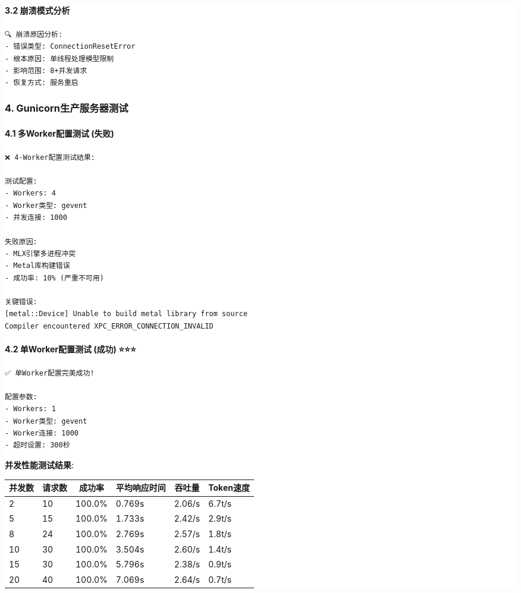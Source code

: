 #### 3.2 崩溃模式分析

```
🔍 崩溃原因分析:
- 错误类型: ConnectionResetError
- 根本原因: 单线程处理模型限制
- 影响范围: 8+并发请求
- 恢复方式: 服务重启
```

### 4. Gunicorn生产服务器测试

#### 4.1 多Worker配置测试 (失败)

```
❌ 4-Worker配置测试结果:

测试配置:
- Workers: 4
- Worker类型: gevent  
- 并发连接: 1000

失败原因:
- MLX引擎多进程冲突
- Metal库构建错误
- 成功率: 10% (严重不可用)

关键错误:
[metal::Device] Unable to build metal library from source
Compiler encountered XPC_ERROR_CONNECTION_INVALID
```

#### 4.2 单Worker配置测试 (成功) ⭐⭐⭐

```
✅ 单Worker配置完美成功!

配置参数:
- Workers: 1  
- Worker类型: gevent
- Worker连接: 1000
- 超时设置: 300秒
```

**并发性能测试结果**:

| 并发数 | 请求数 | 成功率 | 平均响应时间 | 吞吐量 | Token速度 |
|-------|--------|--------|-------------|--------|----------|
| 2     | 10     | 100.0% | 0.769s      | 2.06/s | 6.7t/s   |
| 5     | 15     | 100.0% | 1.733s      | 2.42/s | 2.9t/s   |
| 8     | 24     | 100.0% | 2.769s      | 2.57/s | 1.8t/s   |
| 10    | 30     | 100.0% | 3.504s      | 2.60/s | 1.4t/s   |
| 15    | 30     | 100.0% | 5.796s      | 2.38/s | 0.9t/s   |
| 20    | 40     | 100.0% | 7.069s      | 2.64/s | 0.7t/s   |
